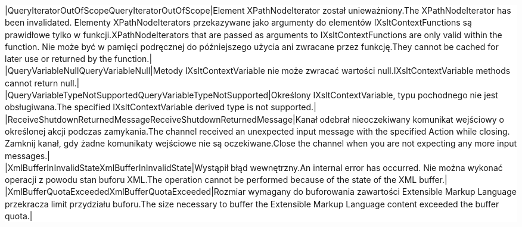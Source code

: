 |<span data-ttu-id="4a6c6-155">QueryIteratorOutOfScope</span><span class="sxs-lookup"><span data-stu-id="4a6c6-155">QueryIteratorOutOfScope</span></span>|<span data-ttu-id="4a6c6-156">Element XPathNodeIterator został unieważniony.</span><span class="sxs-lookup"><span data-stu-id="4a6c6-156">The XPathNodeIterator has been invalidated.</span></span> <span data-ttu-id="4a6c6-157">Elementy XPathNodeIterators przekazywane jako argumenty do elementów IXsltContextFunctions są prawidłowe tylko w funkcji.</span><span class="sxs-lookup"><span data-stu-id="4a6c6-157">XPathNodeIterators that are passed as arguments to IXsltContextFunctions are only valid within the function.</span></span> <span data-ttu-id="4a6c6-158">Nie może być w pamięci podręcznej do późniejszego użycia ani zwracane przez funkcję.</span><span class="sxs-lookup"><span data-stu-id="4a6c6-158">They cannot be cached for later use or returned by the function.</span></span>|  
|<span data-ttu-id="4a6c6-159">QueryVariableNull</span><span class="sxs-lookup"><span data-stu-id="4a6c6-159">QueryVariableNull</span></span>|<span data-ttu-id="4a6c6-160">Metody IXsltContextVariable nie może zwracać wartości null.</span><span class="sxs-lookup"><span data-stu-id="4a6c6-160">IXsltContextVariable methods cannot return null.</span></span>|  
|<span data-ttu-id="4a6c6-161">QueryVariableTypeNotSupported</span><span class="sxs-lookup"><span data-stu-id="4a6c6-161">QueryVariableTypeNotSupported</span></span>|<span data-ttu-id="4a6c6-162">Określony IXsltContextVariable, typu pochodnego nie jest obsługiwana.</span><span class="sxs-lookup"><span data-stu-id="4a6c6-162">The specified IXsltContextVariable derived type is not supported.</span></span>|  
|<span data-ttu-id="4a6c6-163">ReceiveShutdownReturnedMessage</span><span class="sxs-lookup"><span data-stu-id="4a6c6-163">ReceiveShutdownReturnedMessage</span></span>|<span data-ttu-id="4a6c6-164">Kanał odebrał nieoczekiwany komunikat wejściowy o określonej akcji podczas zamykania.</span><span class="sxs-lookup"><span data-stu-id="4a6c6-164">The channel received an unexpected input message with the specified Action while closing.</span></span> <span data-ttu-id="4a6c6-165">Zamknij kanał, gdy żadne komunikaty wejściowe nie są oczekiwane.</span><span class="sxs-lookup"><span data-stu-id="4a6c6-165">Close the channel when you are not expecting any more input messages.</span></span>|  
|<span data-ttu-id="4a6c6-166">XmlBufferInInvalidState</span><span class="sxs-lookup"><span data-stu-id="4a6c6-166">XmlBufferInInvalidState</span></span>|<span data-ttu-id="4a6c6-167">Wystąpił błąd wewnętrzny.</span><span class="sxs-lookup"><span data-stu-id="4a6c6-167">An internal error has occurred.</span></span> <span data-ttu-id="4a6c6-168">Nie można wykonać operacji z powodu stan buforu XML.</span><span class="sxs-lookup"><span data-stu-id="4a6c6-168">The operation cannot be performed because of the state of the XML buffer.</span></span>|  
|<span data-ttu-id="4a6c6-169">XmlBufferQuotaExceeded</span><span class="sxs-lookup"><span data-stu-id="4a6c6-169">XmlBufferQuotaExceeded</span></span>|<span data-ttu-id="4a6c6-170">Rozmiar wymagany do buforowania zawartości Extensible Markup Language przekracza limit przydziału buforu.</span><span class="sxs-lookup"><span data-stu-id="4a6c6-170">The size necessary to buffer the Extensible Markup Language content exceeded the buffer quota.</span></span>|
